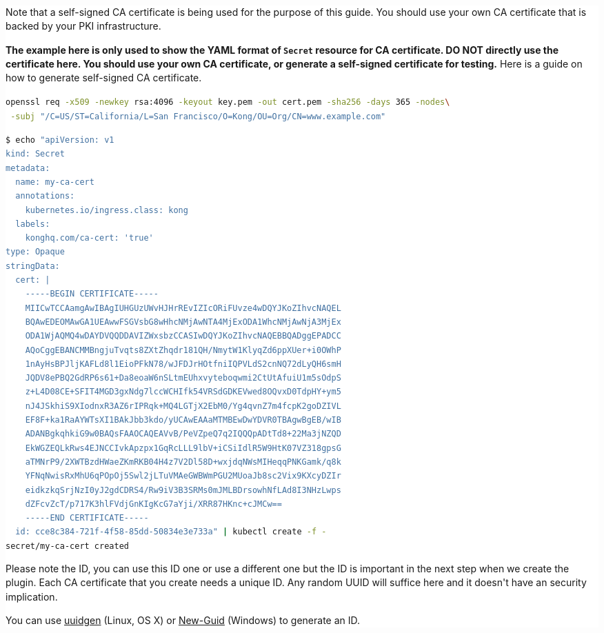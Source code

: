 Note that a self-signed CA certificate is being used for the purpose of this
guide. You should use your own CA certificate that is backed by
your PKI infrastructure.

**The example here is only used to show the YAML format of `Secret` resource for CA certificate. DO NOT directly use the certificate here.
You should use your own CA certificate, or generate a self-signed certificate for testing.** Here is a guide on how to generate self-signed CA certificate.

```bash
openssl req -x509 -newkey rsa:4096 -keyout key.pem -out cert.pem -sha256 -days 365 -nodes\
 -subj "/C=US/ST=California/L=San Francisco/O=Kong/OU=Org/CN=www.example.com"
```

```bash
$ echo "apiVersion: v1
kind: Secret
metadata:
  name: my-ca-cert
  annotations:
    kubernetes.io/ingress.class: kong
  labels:
    konghq.com/ca-cert: 'true'
type: Opaque
stringData:
  cert: |
    -----BEGIN CERTIFICATE-----
    MIICwTCCAamgAwIBAgIUHGUzUWvHJHrREvIZIcORiFUvze4wDQYJKoZIhvcNAQEL
    BQAwEDEOMAwGA1UEAwwFSGVsbG8wHhcNMjAwNTA4MjExODA1WhcNMjAwNjA3MjEx
    ODA1WjAQMQ4wDAYDVQQDDAVIZWxsbzCCASIwDQYJKoZIhvcNAQEBBQADggEPADCC
    AQoCggEBANCMMBngjuTvqts8ZXtZhqdr181QH/NmytW1KlyqZd6ppXUer+i0OWhP
    1nAyHsBPJljKAFLd8l1EioPFkN78/wJFDJrHOtfniIQPVLdS2cnNQ72dLyQH6smH
    JQDV8ePBQ2GdRP6s61+Da8eoaW6nSLtmEUhxvyteboqwmi2CtUtAfuiU1m5sOdpS
    z+L4D08CE+SFIT4MGD3gxNdg7lccWCHIfk54VRSdGDKEVwed8OQvxD0TdpHY+ym5
    nJ4JSkhiS9XIodnxR3AZ6rIPRqk+MQ4LGTjX2EbM0/Yg4qvnZ7m4fcpK2goDZIVL
    EF8F+ka1RaAYWTsXI1BAkJbb3kdo/yUCAwEAAaMTMBEwDwYDVR0TBAgwBgEB/wIB
    ADANBgkqhkiG9w0BAQsFAAOCAQEAVvB/PeVZpeQ7q2IQQQpADtTd8+22Ma3jNZQD
    EkWGZEQLkRws4EJNCCIvkApzpx1GqRcLLL9lbV+iCSiIdlR5W9HtK07VZ318gpsG
    aTMNrP9/2XWTBzdHWaeZKmRKB04H4z7V2Dl58D+wxjdqNWsMIHeqqPNKGamk/q8k
    YFNqNwisRxMhU6qPOpOj5Swl2jLTuVMAeGWBWmPGU2MUoaJb8sc2Vix9KXcyDZIr
    eidkzkqSrjNzI0yJ2gdCDRS4/Rw9iV3B3SRMs0mJMLBDrsowhNfLAd8I3NHzLwps
    dZFcvZcT/p717K3hlFVdjGnKIgKcG7aYji/XRR87HKnc+cJMCw==
    -----END CERTIFICATE-----
  id: cce8c384-721f-4f58-85dd-50834e3e733a" | kubectl create -f -
secret/my-ca-cert created
```

Please note the ID, you can use this ID one or use a different one but
the ID is important in the next step when we create the plugin.
Each CA certificate that you create needs a unique ID.
Any random UUID will suffice here and it doesn't have an security
implication.

You can use [uuidgen](https://linux.die.net/man/1/uuidgen) (Linux, OS X) or
[New-Guid](https://docs.microsoft.com/en-us/powershell/module/microsoft.powershell.utility/new-guid)
(Windows) to generate an ID.
